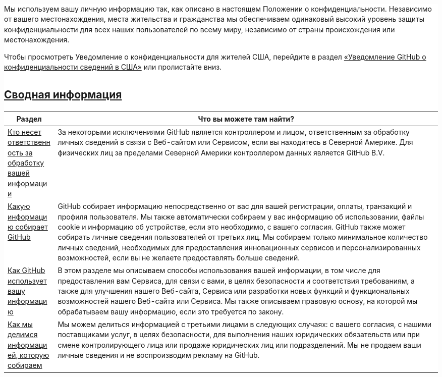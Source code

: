 Мы используем вашу личную информацию так, как описано в настоящем Положении о конфиденциальности. Независимо от вашего местонахождения, места жительства и гражданства мы обеспечиваем одинаковый высокий уровень защиты конфиденциальности для всех наших пользователей по всему миру, независимо от страны происхождения или местонахождения.

Чтобы просмотреть Уведомление о конфиденциальности для жителей США, перейдите в раздел [«Уведомление GitHub о конфиденциальности сведений в США»](#us-state-data-privacy) или пролистайте вниз.

[Сводная информация](#summary)
----------

|                                                         Раздел                                                          |                                                                                                                                                                                                                                                                                                                                                                                    Что вы можете там найти?                                                                                                                                                                                                                                                                                                                                                                                    |
|-------------------------------------------------------------------------------------------------------------------------|------------------------------------------------------------------------------------------------------------------------------------------------------------------------------------------------------------------------------------------------------------------------------------------------------------------------------------------------------------------------------------------------------------------------------------------------------------------------------------------------------------------------------------------------------------------------------------------------------------------------------------------------------------------------------------------------------------------------------------------------------------------------------------------------|
|  [Кто несет ответственность за обработку вашей информации](#who-is-responsible-for-the-processing-of-your-information)  |                                                                                                                                                                                                                                                        За некоторыми исключениями GitHub является контроллером и лицом, ответственным за обработку личных сведений в связи с Веб-сайтом или Сервисом, если вы находитесь в Северной Америке. Для физических лиц за пределами Северной Америки контроллером данных является GitHub B.V.                                                                                                                                                                                                                                                         |
|                          [Какую информацию собирает GitHub](#what-information-github-collects)                          |                                                                                                                    GitHub собирает информацию непосредственно от вас для вашей регистрации, оплаты, транзакций и профиля пользователя. Мы также автоматически собираем у вас информацию об использовании, файлы cookie и информацию об устройстве, если это необходимо, с вашего согласия. GitHub также может собирать личные сведения пользователей от третьих лиц. Мы собираем только минимальное количество личных сведений, необходимых для предоставления инновационных сервисов и персонализированных возможностей, если вы не желаете предоставлять больше сведений.                                                                                                                    |
|                       [Как GitHub использует вашу информацию](#how-github-uses-your-information)                        |                                                                                                                                                                           В этом разделе мы описываем способы использования вашей информации, в том числе для предоставления вам Сервиса, для связи с вами, в целях безопасности и соответствия требованиям, а также для улучшения нашего Веб-сайта, Сервиса или разработки новых функций и функциональных возможностей нашего Веб-сайта или Сервиса. Мы также описываем правовую основу, на которой мы обрабатываем вашу информацию, если это требуется по закону.                                                                                                                                                                            |
|                [Как мы делимся информацией, которую собираем](#how-we-share-the-information-we-collect)                 |                                                                                                                                                                                                                      Мы можем делиться информацией с третьими лицами в следующих случаях: с вашего согласия, с нашими поставщиками услуг, в целях безопасности, для выполнения наших юридических обязательств или при смене контролирующего лица или продаже юридических лиц или подразделений. Мы не продаем ваши личные сведения и не воспроизводим рекламу на GitHub.                                                                                                                                                                                                                       |